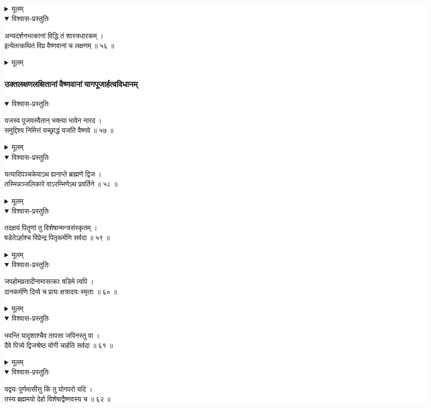 <details><summary>मूलम्</summary></details>
  

<details open><summary>विश्वास-प्रस्तुतिः</summary>

अन्यदर्शनभत्कानां विद्धि तं शास्त्रधारकम् ।  
इत्येतत्कथितं विप्र वैष्णवानां च लक्षणम् ॥ ५६ ॥
</details>

<details><summary>मूलम्</summary></details>
  

### उक्तलक्षणलक्षितानां वैष्णवानां यागपूजार्हत्वविधानम्  
  

<details open><summary>विश्वास-प्रस्तुतिः</summary>

यजस्व पूजयस्वैतान् भक्त्या भावेन नारद ।  
समुद्दिश्य निमित्तं यच्छ्राद्धं यजति वैष्णवे ॥ ५७ ॥
</details>

<details><summary>मूलम्</summary></details>
  

<details open><summary>विश्वास-प्रस्तुतिः</summary>

यत्यादिपञ्चकेवाऽथ ह्यनाप्ते ब्राह्मणे द्विज ।  
तस्मिन्नञ्जलिकारे वाऽरम्भिणेऽथ प्रवर्तिने ॥ ५८ ॥
</details>

<details><summary>मूलम्</summary></details>
  

<details open><summary>विश्वास-प्रस्तुतिः</summary>

तदक्षयं पितॄणां तु विशेषान्मन्त्रसंस्कृतम् ।  
षडेतेऽर्हाश्च विप्रेन्द्र पितृकर्मणि सर्वदा ॥ ५९ ॥
</details>

<details><summary>मूलम्</summary></details>
  

<details open><summary>विश्वास-प्रस्तुतिः</summary>

जपहोमव्रतादीनामासत्काः षडिमे त्वपि ।  
दानकर्मणि दिव्ये च प्रायः क्षत्रादयः स्मृताः ॥ ६० ॥
</details>

<details><summary>मूलम्</summary></details>
  

<details open><summary>विश्वास-प्रस्तुतिः</summary>

भवन्ति यादृशाश्चैव तापसा जपिनस्तु वा ।  
दैवे पित्र्ये द्विजश्रेष्ठ योगी चार्हति सर्वदा ॥ ६१ ॥
</details>

<details><summary>मूलम्</summary></details>
  

<details open><summary>विश्वास-प्रस्तुतिः</summary>

यद्वयः पूर्णमासीत्तु किं तु योगपरो यदि ।  
तस्य ब्रह्ममयो देहो विशेषाद्वैष्णवस्य च ॥ ६२ ॥
</details>

